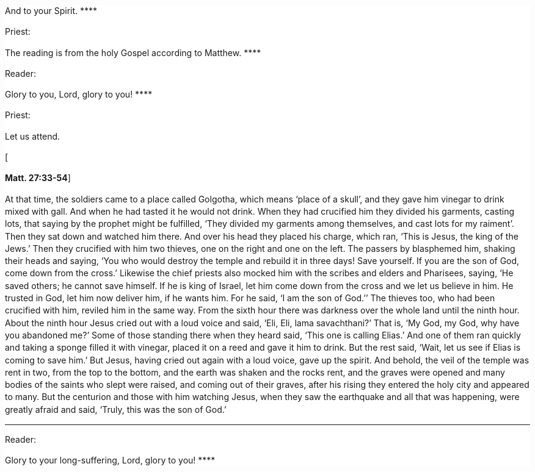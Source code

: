 And to your Spirit. ****

Priest:

The reading is from the holy Gospel according to Matthew. ****

Reader:

Glory to you, Lord, glory to you! ****

Priest:

Let us attend.

\[

**Matt. 27:33-54**\]

At that time, the soldiers came to a place called Golgotha, which means
‘place of a skull’, and they gave him vinegar to drink mixed with gall.
And when he had tasted it he would not drink. When they had crucified
him they divided his garments, casting lots, that saying by the prophet
might be fulfilled, ‘They divided my garments among themselves, and cast
lots for my raiment’. Then they sat down and watched him there. And over
his head they placed his charge, which ran, ‘This is Jesus, the king of
the Jews.’ Then they crucified with him two thieves, one on the right
and one on the left. The passers by blasphemed him, shaking their heads
and saying, ‘You who would destroy the temple and rebuild it in three
days! Save yourself. If you are the son of God, come down from the
cross.’ Likewise the chief priests also mocked him with the scribes and
elders and Pharisees, saying, ‘He saved others; he cannot save himself.
If he is king of Israel, let him come down from the cross and we let us
believe in him. He trusted in God, let him now deliver him, if he wants
him. For he said, ‘I am the son of God.’’ The thieves too, who had been
crucified with him, reviled him in the same way. From the sixth hour
there was darkness over the whole land until the ninth hour. About the
ninth hour Jesus cried out with a loud voice and said, ‘Eli, Eli, lama
savachthani?’ That is, ‘My God, my God, why have you abandoned me?’ Some
of those standing there when they heard said, ‘This one is calling
Elias.’ And one of them ran quickly and taking a sponge filled it with
vinegar, placed it on a reed and gave it him to drink. But the rest
said, ‘Wait, let us see if Elias is coming to save him.’ But Jesus,
having cried out again with a loud voice, gave up the spirit. And
behold, the veil of the temple was rent in two, from the top to the
bottom, and the earth was shaken and the rocks rent, and the graves were
opened and many bodies of the saints who slept were raised, and coming
out of their graves, after his rising they entered the holy city and
appeared to many. But the centurion and those with him watching Jesus,
when they saw the earthquake and all that was happening, were greatly
afraid and said, ‘Truly, this was the son of God.’

****

Reader:

Glory to your long-suffering, Lord, glory to you! ****
